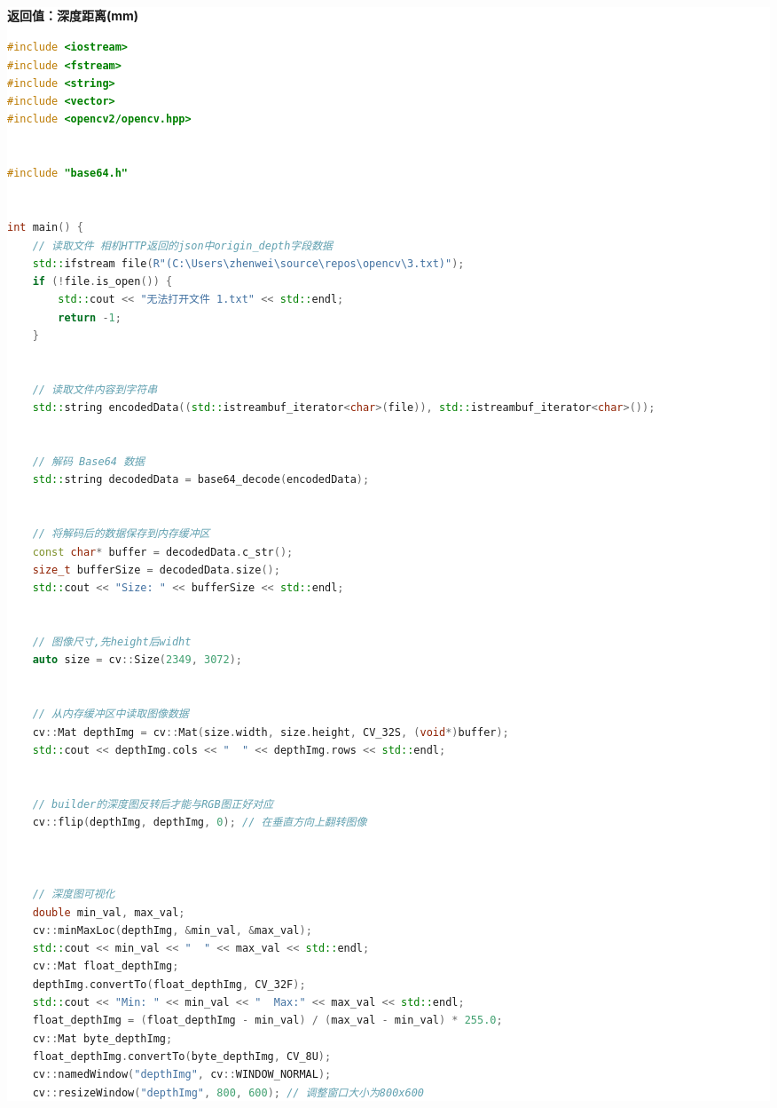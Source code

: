 
**返回值：深度距离(mm)**


```cpp
#include <iostream>
#include <fstream>
#include <string>
#include <vector>
#include <opencv2/opencv.hpp>


#include "base64.h"


int main() {
    // 读取文件 相机HTTP返回的json中origin_depth字段数据
    std::ifstream file(R"(C:\Users\zhenwei\source\repos\opencv\3.txt)");
    if (!file.is_open()) {
        std::cout << "无法打开文件 1.txt" << std::endl;
        return -1;
    }


    // 读取文件内容到字符串
    std::string encodedData((std::istreambuf_iterator<char>(file)), std::istreambuf_iterator<char>());


    // 解码 Base64 数据
    std::string decodedData = base64_decode(encodedData);


    // 将解码后的数据保存到内存缓冲区
    const char* buffer = decodedData.c_str();
    size_t bufferSize = decodedData.size();
    std::cout << "Size: " << bufferSize << std::endl;


    // 图像尺寸,先height后widht
    auto size = cv::Size(2349, 3072);


    // 从内存缓冲区中读取图像数据
    cv::Mat depthImg = cv::Mat(size.width, size.height, CV_32S, (void*)buffer);
    std::cout << depthImg.cols << "  " << depthImg.rows << std::endl;


    // builder的深度图反转后才能与RGB图正好对应
    cv::flip(depthImg, depthImg, 0); // 在垂直方向上翻转图像



    // 深度图可视化
    double min_val, max_val;
    cv::minMaxLoc(depthImg, &min_val, &max_val);
    std::cout << min_val << "  " << max_val << std::endl;
    cv::Mat float_depthImg;
    depthImg.convertTo(float_depthImg, CV_32F);
    std::cout << "Min: " << min_val << "  Max:" << max_val << std::endl;
    float_depthImg = (float_depthImg - min_val) / (max_val - min_val) * 255.0;
    cv::Mat byte_depthImg;
    float_depthImg.convertTo(byte_depthImg, CV_8U);
    cv::namedWindow("depthImg", cv::WINDOW_NORMAL);
    cv::resizeWindow("depthImg", 800, 600); // 调整窗口大小为800x600
```